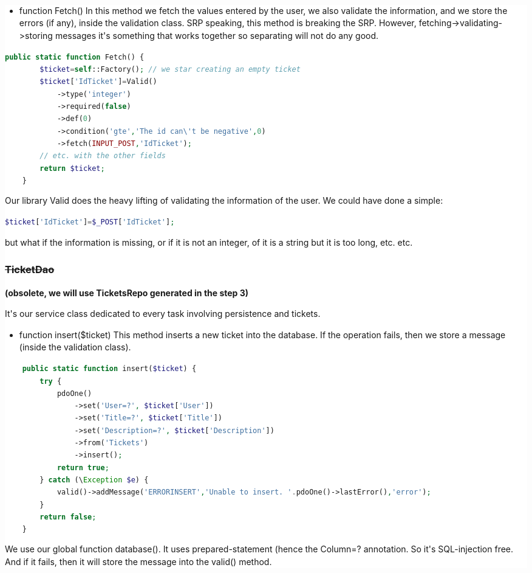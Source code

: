 
* function Fetch() In this method we fetch the values entered by the user, we also validate the information, and we store the errors (if any), inside the validation class.  SRP speaking, this method is breaking the SRP. However, fetching->validating->storing messages it's something that works together so separating will not do any good.

```php
public static function Fetch() {
        $ticket=self::Factory(); // we star creating an empty ticket
        $ticket['IdTicket']=Valid()
            ->type('integer')
            ->required(false)
            ->def(0)
            ->condition('gte','The id can\'t be negative',0)
            ->fetch(INPUT_POST,'IdTicket');        
        // etc. with the other fields
        return $ticket;
    }
```

Our library Valid does the heavy lifting of validating the information of the user. We could have done a simple:

```php
$ticket['IdTicket']=$_POST['IdTicket'];
```

but what if the information is missing, or if it is not an integer, of it is a string but it is too long, etc. etc.

### ~~TicketDao~~

 **(obsolete,  we will use TicketsRepo generated in the step 3)**

It's our service class dedicated to every task involving persistence and tickets.
* function insert($ticket) This method inserts a new ticket into the database. If the operation fails, then we store a message (inside the validation class).

```php
    public static function insert($ticket) {
        try {
            pdoOne()
                ->set('User=?', $ticket['User'])
                ->set('Title=?', $ticket['Title'])
                ->set('Description=?', $ticket['Description'])
                ->from('Tickets')
                ->insert();
            return true;
        } catch (\Exception $e) {
            valid()->addMessage('ERRORINSERT','Unable to insert. '.pdoOne()->lastError(),'error');
        }
        return false;
    }
```

We use our global function database(). It uses prepared-statement (hence the Column=? annotation.  So it's SQL-injection free.  And if it fails, then it will store the message into the valid() method.
